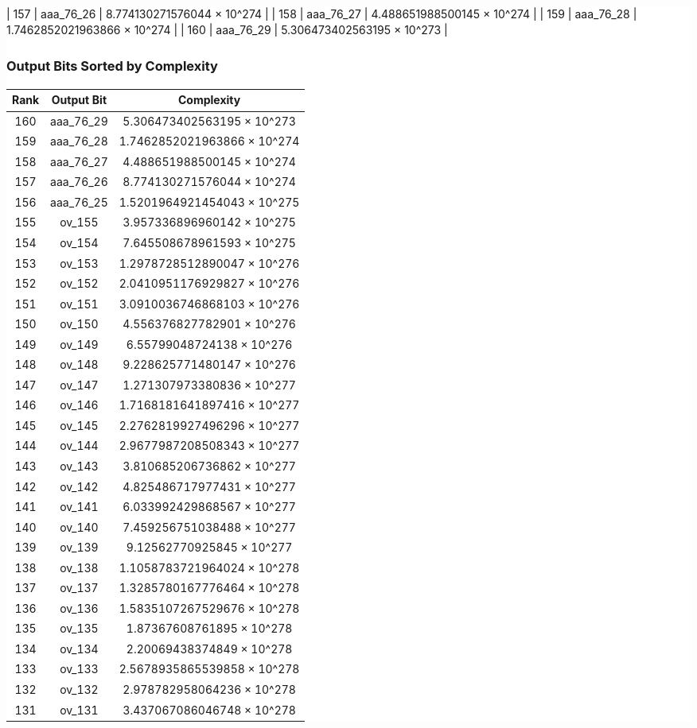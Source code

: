 | 157 | aaa_76_26 | 8.774130271576044 × 10^274 |
| 158 | aaa_76_27 | 4.488651988500145 × 10^274 |
| 159 | aaa_76_28 | 1.7462852021963866 × 10^274 |
| 160 | aaa_76_29 | 5.306473402563195 × 10^273 |

### Output Bits Sorted by Complexity

| Rank | Output Bit | Complexity |
|:----:|:----------:|:----------:|
| 160 | aaa_76_29 | 5.306473402563195 × 10^273 |
| 159 | aaa_76_28 | 1.7462852021963866 × 10^274 |
| 158 | aaa_76_27 | 4.488651988500145 × 10^274 |
| 157 | aaa_76_26 | 8.774130271576044 × 10^274 |
| 156 | aaa_76_25 | 1.5201964921454043 × 10^275 |
| 155 | ov_155 | 3.957336896960142 × 10^275 |
| 154 | ov_154 | 7.645508678961593 × 10^275 |
| 153 | ov_153 | 1.2978728512890047 × 10^276 |
| 152 | ov_152 | 2.0410951176929827 × 10^276 |
| 151 | ov_151 | 3.0910036746868103 × 10^276 |
| 150 | ov_150 | 4.556376827782901 × 10^276 |
| 149 | ov_149 | 6.55799048724138 × 10^276 |
| 148 | ov_148 | 9.228625771480147 × 10^276 |
| 147 | ov_147 | 1.271307973380836 × 10^277 |
| 146 | ov_146 | 1.7168181641897416 × 10^277 |
| 145 | ov_145 | 2.2762819927496296 × 10^277 |
| 144 | ov_144 | 2.9677987208508343 × 10^277 |
| 143 | ov_143 | 3.810685206736862 × 10^277 |
| 142 | ov_142 | 4.825486717977431 × 10^277 |
| 141 | ov_141 | 6.033992429868567 × 10^277 |
| 140 | ov_140 | 7.459256751038488 × 10^277 |
| 139 | ov_139 | 9.12562770925845 × 10^277 |
| 138 | ov_138 | 1.1058783721964024 × 10^278 |
| 137 | ov_137 | 1.3285780167776464 × 10^278 |
| 136 | ov_136 | 1.5835107267529676 × 10^278 |
| 135 | ov_135 | 1.87367608761895 × 10^278 |
| 134 | ov_134 | 2.20069438374849 × 10^278 |
| 133 | ov_133 | 2.5678935865539858 × 10^278 |
| 132 | ov_132 | 2.978782958064236 × 10^278 |
| 131 | ov_131 | 3.437067086046748 × 10^278 |